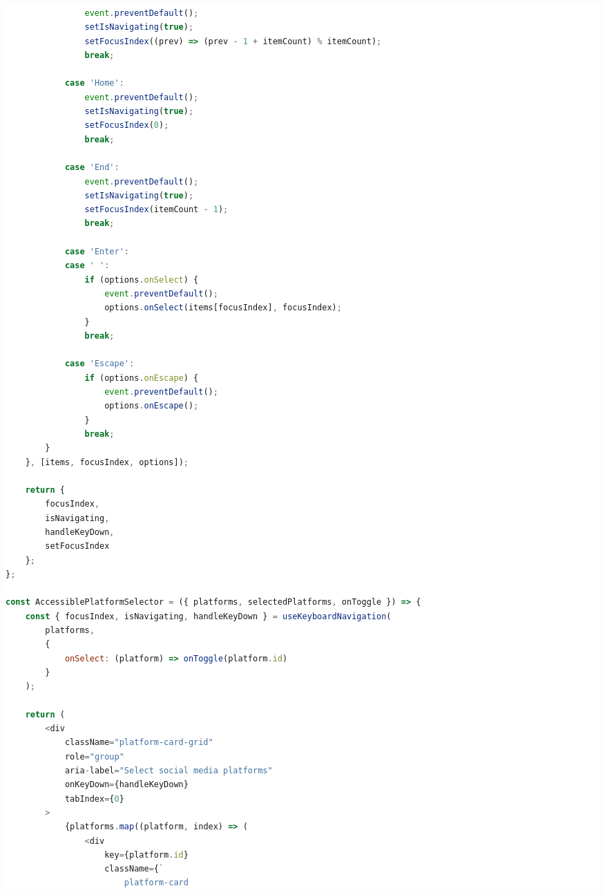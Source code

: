    ```javascript
                   event.preventDefault();
                   setIsNavigating(true);
                   setFocusIndex((prev) => (prev - 1 + itemCount) % itemCount);
                   break;
                   
               case 'Home':
                   event.preventDefault();
                   setIsNavigating(true);
                   setFocusIndex(0);
                   break;
                   
               case 'End':
                   event.preventDefault();
                   setIsNavigating(true);
                   setFocusIndex(itemCount - 1);
                   break;
                   
               case 'Enter':
               case ' ':
                   if (options.onSelect) {
                       event.preventDefault();
                       options.onSelect(items[focusIndex], focusIndex);
                   }
                   break;
                   
               case 'Escape':
                   if (options.onEscape) {
                       event.preventDefault();
                       options.onEscape();
                   }
                   break;
           }
       }, [items, focusIndex, options]);
       
       return {
           focusIndex,
           isNavigating,
           handleKeyDown,
           setFocusIndex
       };
   };
   
   const AccessiblePlatformSelector = ({ platforms, selectedPlatforms, onToggle }) => {
       const { focusIndex, isNavigating, handleKeyDown } = useKeyboardNavigation(
           platforms,
           {
               onSelect: (platform) => onToggle(platform.id)
           }
       );
       
       return (
           <div 
               className="platform-card-grid"
               role="group"
               aria-label="Select social media platforms"
               onKeyDown={handleKeyDown}
               tabIndex={0}
           >
               {platforms.map((platform, index) => (
                   <div
                       key={platform.id}
                       className={`
                           platform-card 
   ```